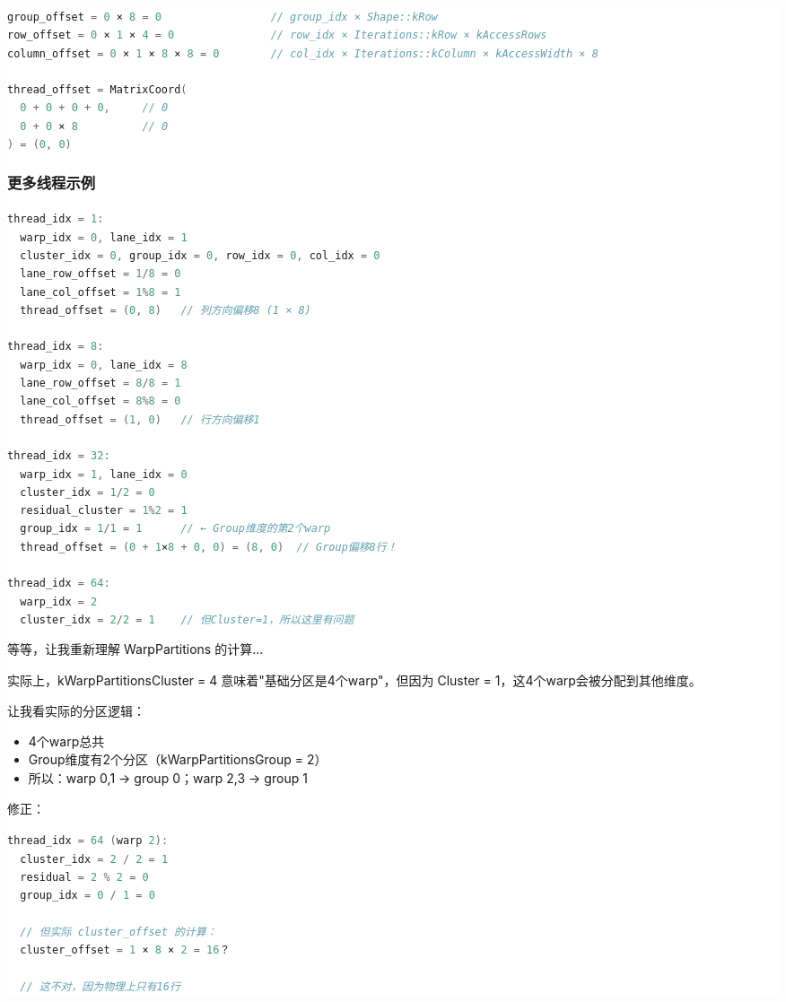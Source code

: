 ```cpp
group_offset = 0 × 8 = 0                 // group_idx × Shape::kRow  
row_offset = 0 × 1 × 4 = 0               // row_idx × Iterations::kRow × kAccessRows
column_offset = 0 × 1 × 8 × 8 = 0        // col_idx × Iterations::kColumn × kAccessWidth × 8

thread_offset = MatrixCoord(
  0 + 0 + 0 + 0,     // 0
  0 + 0 × 8          // 0
) = (0, 0)
```

### 更多线程示例

```cpp
thread_idx = 1:
  warp_idx = 0, lane_idx = 1
  cluster_idx = 0, group_idx = 0, row_idx = 0, col_idx = 0
  lane_row_offset = 1/8 = 0
  lane_col_offset = 1%8 = 1
  thread_offset = (0, 8)   // 列方向偏移8 (1 × 8)

thread_idx = 8:
  warp_idx = 0, lane_idx = 8
  lane_row_offset = 8/8 = 1
  lane_col_offset = 8%8 = 0
  thread_offset = (1, 0)   // 行方向偏移1

thread_idx = 32:
  warp_idx = 1, lane_idx = 0
  cluster_idx = 1/2 = 0
  residual_cluster = 1%2 = 1
  group_idx = 1/1 = 1      // ← Group维度的第2个warp
  thread_offset = (0 + 1×8 + 0, 0) = (8, 0)  // Group偏移8行！

thread_idx = 64:
  warp_idx = 2
  cluster_idx = 2/2 = 1    // 但Cluster=1，所以这里有问题
```

等等，让我重新理解 WarpPartitions 的计算...

实际上，kWarpPartitionsCluster = 4 意味着"基础分区是4个warp"，但因为 Cluster = 1，这4个warp会被分配到其他维度。

让我看实际的分区逻辑：
- 4个warp总共
- Group维度有2个分区（kWarpPartitionsGroup = 2）
- 所以：warp 0,1 → group 0；warp 2,3 → group 1

修正：
```cpp
thread_idx = 64 (warp 2):
  cluster_idx = 2 / 2 = 1
  residual = 2 % 2 = 0
  group_idx = 0 / 1 = 0
  
  // 但实际 cluster_offset 的计算：
  cluster_offset = 1 × 8 × 2 = 16？
  
  // 这不对，因为物理上只有16行
```
